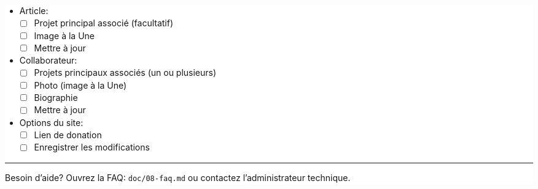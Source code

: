 - Article:
  - [ ] Projet principal associé (facultatif)
  - [ ] Image à la Une
  - [ ] Mettre à jour

- Collaborateur:
  - [ ] Projets principaux associés (un ou plusieurs)
  - [ ] Photo (image à la Une)
  - [ ] Biographie
  - [ ] Mettre à jour

- Options du site:
  - [ ] Lien de donation
  - [ ] Enregistrer les modifications

---

Besoin d’aide? Ouvrez la FAQ: `doc/08-faq.md` ou contactez l’administrateur technique.
